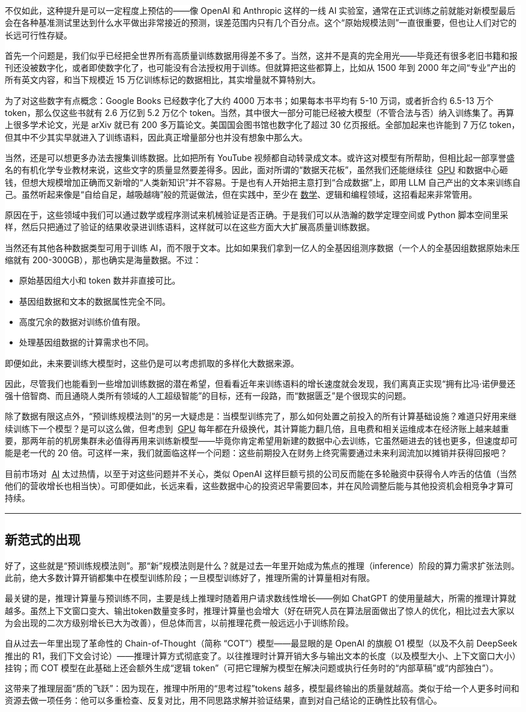 不仅如此，这种提升是可以一定程度上预估的——像 OpenAI 和 Anthropic 这样的一线 AI 实验室，通常在正式训练之前就能对新模型最后会在各种基准测试里达到什么水平做出非常接近的预测，误差范围内只有几个百分点。这个“原始规模法则”一直很重要，但也让人们对它的长远可行性存疑。

首先一个问题是，我们似乎已经把全世界所有高质量训练数据用得差不多了。当然，这并不是真的完全用光——毕竟还有很多老旧书籍和报刊还没被数字化，或者即使数字化了，也可能没有合法授权用于训练。但就算把这些都算上，比如从 1500 年到 2000 年之间“专业”产出的所有英文内容，和当下规模近 15 万亿训练标记的数据相比，其实增量就不算特别大。

为了对这些数字有点概念：Google Books 已经数字化了大约 4000 万本书；如果每本书平均有 5-10 万词，或者折合约 6.5-13 万个 token，那么仅这些书就有 2.6 万亿到 5.2 万亿个 token。当然，其中很大一部分可能已经被大模型（不管合法与否）纳入训练集了。再算上很多学术论文，光是 arXiv 就已有 200 多万篇论文。美国国会图书馆也数字化了超过 30 亿页报纸。全部加起来也许能到 7 万亿 token，但其中不少其实早就进入了训练语料，因此真正增量部分也并没有想象中那么大。

当然，还是可以想更多办法去搜集训练数据。比如把所有 YouTube 视频都自动转录成文本。或许这对模型有所帮助，但相比起一部享誉盛名的有机化学专业教材来说，这些文字的质量显然要差得多。因此，面对所谓的“数据天花板”，虽然我们还能继续往  [GPU](https://baoyu.io/translations/05_the_short_case_for_nvda#) 和数据中心砸钱，但想大规模增加正确而又新增的“人类新知识”并不容易。于是也有人开始把主意打到“合成数据”上，即用 LLM 自己产出的文本来训练自己。虽然听起来像是“自给自足，越吸越嗨”般的荒诞做法，但在实践中，至少在 [数学](https://baoyu.io/translations/05_the_short_case_for_nvda#)、逻辑和编程领域，这招看起来非常管用。

原因在于，这些领域中我们可以通过数学或程序测试来机械验证是否正确。于是我们可以从浩瀚的数学定理空间或 Python 脚本空间里采样，然后只把通过了验证的结果收录进训练语料，这样就可以在这些方面大大扩展高质量训练数据。

当然还有其他各种数据类型可用于训练 AI，而不限于文本。比如如果我们拿到一亿人的全基因组测序数据（一个人的全基因组数据原始未压缩就有 200-300GB），那也确实是海量数据。不过：

*   原始基因组大小和 token 数并非直接可比。
    
*   基因组数据和文本的数据属性完全不同。
    
*   高度冗余的数据对训练价值有限。
    
*   处理基因组数据的计算需求也不同。
    

即便如此，未来要训练大模型时，这些仍是可以考虑抓取的多样化大数据来源。

因此，尽管我们也能看到一些增加训练数据的潜在希望，但看看近年来训练语料的增长速度就会发现，我们离真正实现“拥有比冯·诺伊曼还强十倍智商、而且通晓人类所有领域的人工超级智能”的目标，还有一段路，而“数据匮乏”是个很现实的问题。

除了数据有限这点外，“预训练规模法则”的另一大疑虑是：当模型训练完了，那么如何处置之前投入的所有计算基础设施？难道只好用来继续训练下一个模型？是可以这么做，但考虑到  [GPU](https://baoyu.io/translations/05_the_short_case_for_nvda#) 每年都在升级换代，其计算能力翻几倍，且电费和相关运维成本在经济账上越来越重要，那两年前的机房集群未必值得再用来训练新模型——毕竟你肯定希望用新建的数据中心去训练，它虽然砸进去的钱也更多，但速度却可能是老一代的 20 倍。可这样一来，我们就面临这样一个问题：这些前期投入在财务上终究需要通过未来利润流加以摊销并获得回报吧？

目前市场对  [AI](https://baoyu.io/translations/05_the_short_case_for_nvda#) 太过热情，以至于对这些问题并不关心，类似 OpenAI 这样巨额亏损的公司反而能在多轮融资中获得令人咋舌的估值（当然他们的营收增长也相当快）。可即便如此，长远来看，这些数据中心的投资迟早需要回本，并在风险调整后能与其他投资机会相竞争才算可持续。

* * *

新范式的出现
------

好了，这些就是“预训练规模法则”。那“新”规模法则是什么？就是过去一年里开始成为焦点的推理（inference）阶段的算力需求扩张法则。此前，绝大多数计算开销都集中在模型训练阶段；一旦模型训练好了，推理所需的计算量相对有限。

最关键的是，推理计算量与预训练不同，主要是线上推理时随着用户请求数线性增长——例如 ChatGPT 的使用量越大，所需的推理计算就越多。虽然上下文窗口变大、输出token数量变多时，推理计算量也会增大（好在研究人员在算法层面做出了惊人的优化，相比过去大家以为会出现的二次方级别增长已大为改善），但总体而言，以前推理花费一般远远小于训练阶段。

自从过去一年里出现了革命性的 Chain-of-Thought（简称 “COT”）模型——最显眼的是 OpenAI 的旗舰 O1 模型（以及不久前 DeepSeek 推出的 R1，我们下文会讨论）——推理计算方式彻底变了。以往推理时计算开销大多与输出文本的长度（以及模型大小、上下文窗口大小）挂钩；而 COT 模型在此基础上还会额外生成“逻辑 token”（可把它理解为模型在解决问题或执行任务时的“内部草稿”或“内部独白”）。

这带来了推理层面“质的飞跃”：因为现在，推理中所用的“思考过程”tokens 越多，模型最终输出的质量就越高。类似于给一个人更多时间和资源去做一项任务：他可以多重检查、反复对比，用不同思路求解并验证结果，直到对自己结论的正确性比较有信心。
